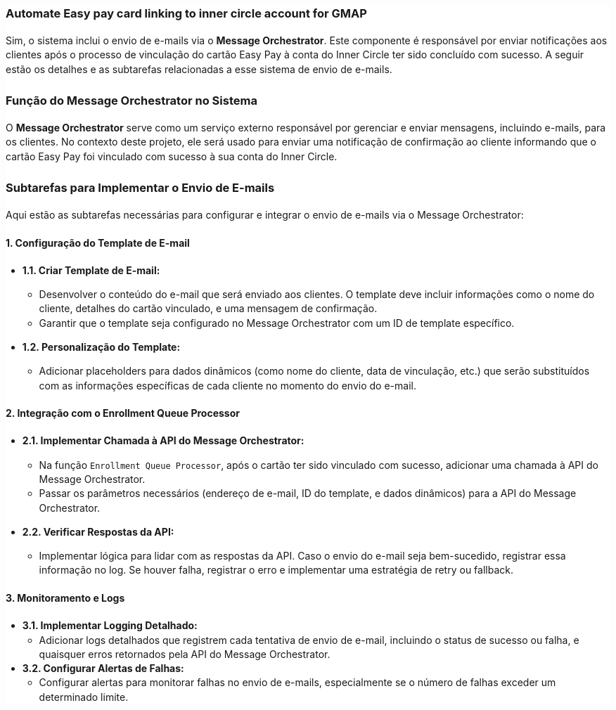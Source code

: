 
### Automate Easy pay card linking to inner circle account for GMAP

Sim, o sistema inclui o envio de e-mails via o **Message Orchestrator**. Este componente é responsável por enviar notificações aos clientes após o processo de vinculação do cartão Easy Pay à conta do Inner Circle ter sido concluído com sucesso. A seguir estão os detalhes e as subtarefas relacionadas a esse sistema de envio de e-mails.

### Função do Message Orchestrator no Sistema

O **Message Orchestrator** serve como um serviço externo responsável por gerenciar e enviar mensagens, incluindo e-mails, para os clientes. No contexto deste projeto, ele será usado para enviar uma notificação de confirmação ao cliente informando que o cartão Easy Pay foi vinculado com sucesso à sua conta do Inner Circle.

### Subtarefas para Implementar o Envio de E-mails

Aqui estão as subtarefas necessárias para configurar e integrar o envio de e-mails via o Message Orchestrator:

#### 1. **Configuração do Template de E-mail**

- **1.1. Criar Template de E-mail:**
    
    - Desenvolver o conteúdo do e-mail que será enviado aos clientes. O template deve incluir informações como o nome do cliente, detalhes do cartão vinculado, e uma mensagem de confirmação.
    - Garantir que o template seja configurado no Message Orchestrator com um ID de template específico.
- **1.2. Personalização do Template:**
    
    - Adicionar placeholders para dados dinâmicos (como nome do cliente, data de vinculação, etc.) que serão substituídos com as informações específicas de cada cliente no momento do envio do e-mail.

#### 2. **Integração com o Enrollment Queue Processor**

- **2.1. Implementar Chamada à API do Message Orchestrator:**
    
    - Na função `Enrollment Queue Processor`, após o cartão ter sido vinculado com sucesso, adicionar uma chamada à API do Message Orchestrator.
    - Passar os parâmetros necessários (endereço de e-mail, ID do template, e dados dinâmicos) para a API do Message Orchestrator.
- **2.2. Verificar Respostas da API:**
    
    - Implementar lógica para lidar com as respostas da API. Caso o envio do e-mail seja bem-sucedido, registrar essa informação no log. Se houver falha, registrar o erro e implementar uma estratégia de retry ou fallback.

#### 3. **Monitoramento e Logs**

- **3.1. Implementar Logging Detalhado:**
    - Adicionar logs detalhados que registrem cada tentativa de envio de e-mail, incluindo o status de sucesso ou falha, e quaisquer erros retornados pela API do Message Orchestrator.
- **3.2. Configurar Alertas de Falhas:**
    - Configurar alertas para monitorar falhas no envio de e-mails, especialmente se o número de falhas exceder um determinado limite.
